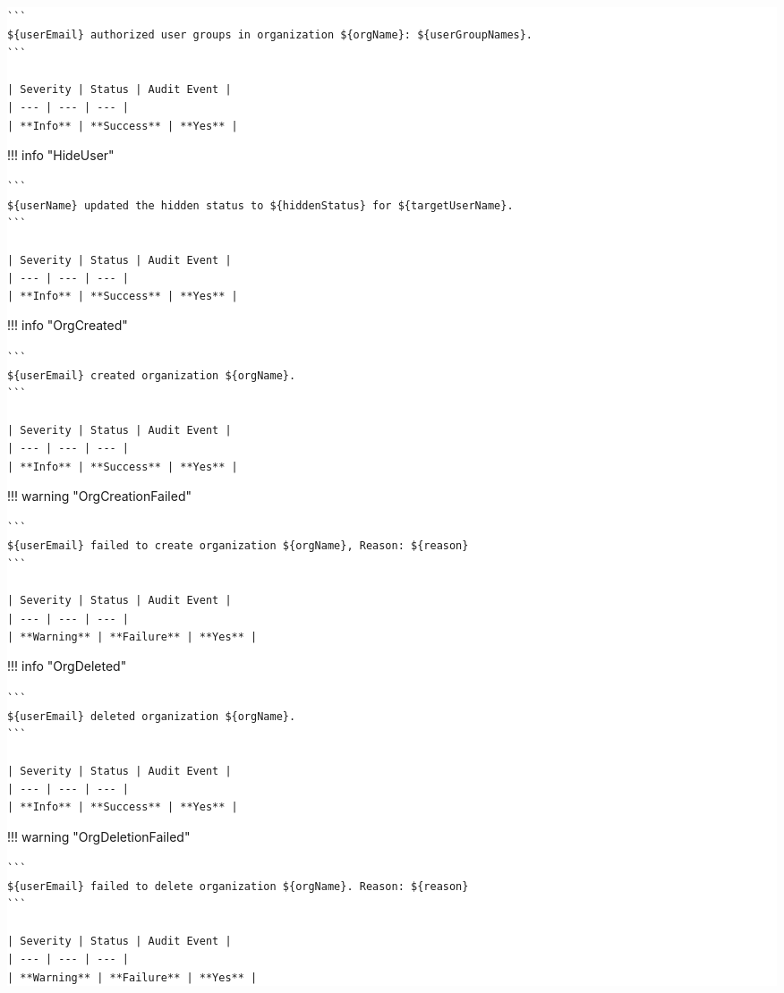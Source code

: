     ```
    ${userEmail} authorized user groups in organization ${orgName}: ${userGroupNames}.
    ```

    | Severity | Status | Audit Event |
    | --- | --- | --- |
    | **Info** | **Success** | **Yes** |

!!! info "HideUser"

    ```
    ${userName} updated the hidden status to ${hiddenStatus} for ${targetUserName}.
    ```

    | Severity | Status | Audit Event |
    | --- | --- | --- |
    | **Info** | **Success** | **Yes** |

!!! info "OrgCreated"

    ```
    ${userEmail} created organization ${orgName}.
    ```

    | Severity | Status | Audit Event |
    | --- | --- | --- |
    | **Info** | **Success** | **Yes** |

!!! warning "OrgCreationFailed"

    ```
    ${userEmail} failed to create organization ${orgName}, Reason: ${reason}
    ```

    | Severity | Status | Audit Event |
    | --- | --- | --- |
    | **Warning** | **Failure** | **Yes** |

!!! info "OrgDeleted"

    ```
    ${userEmail} deleted organization ${orgName}.
    ```

    | Severity | Status | Audit Event |
    | --- | --- | --- |
    | **Info** | **Success** | **Yes** |

!!! warning "OrgDeletionFailed"

    ```
    ${userEmail} failed to delete organization ${orgName}. Reason: ${reason}
    ```

    | Severity | Status | Audit Event |
    | --- | --- | --- |
    | **Warning** | **Failure** | **Yes** |

